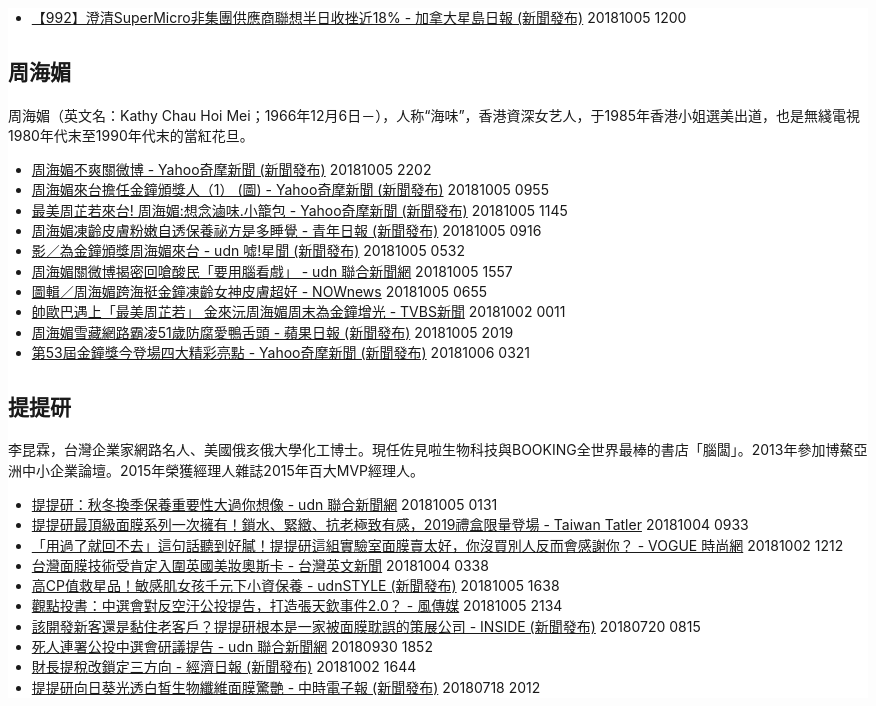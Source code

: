 - [【992】澄清SuperMicro非集團供應商聯想半日收挫近18% - 加拿大星島日報 (新聞發布)](http://www.singtao.ca/toronto/3331184/2018-10-05/post-%E3%80%90992%E3%80%91%E6%BE%84%E6%B8%85supermicro%E9%9D%9E%E9%9B%86%E5%9C%98%E4%BE%9B%E6%87%89%E5%95%86-%E8%81%AF%E6%83%B3%E5%8D%8A%E6%97%A5%E6%94%B6%E6%8C%AB%E8%BF%9118/ "【992】澄清SuperMicro非集團供應商聯想半日收挫近18% - 加拿大星島日報 (新聞發布)") 20181005 1200

## 周海媚

周海媚（英文名：Kathy Chau Hoi Mei；1966年12月6日－），人称“海味”，香港資深女艺人，于1985年香港小姐選美出道，也是無綫電視1980年代末至1990年代末的當紅花旦。
- [周海媚不爽關微博 - Yahoo奇摩新聞 (新聞發布)](https://tw.news.yahoo.com/%E5%91%A8%E6%B5%B7%E5%AA%9A%E4%B8%8D%E7%88%BD%E9%97%9C%E5%BE%AE%E5%8D%9A-215009150.html "周海媚不爽關微博 - Yahoo奇摩新聞 (新聞發布)") 20181005 2202
- [周海媚來台擔任金鐘頒獎人（1） (圖) - Yahoo奇摩新聞 (新聞發布)](https://tw.news.yahoo.com/%E5%91%A8%E6%B5%B7%E5%AA%9A%E4%BE%86%E5%8F%B0%E6%93%94%E4%BB%BB%E9%87%91%E9%90%98%E9%A0%92%E7%8D%8E%E4%BA%BA-1-%E5%9C%96-093235600.html "周海媚來台擔任金鐘頒獎人（1） (圖) - Yahoo奇摩新聞 (新聞發布)") 20181005 0955
- [最美周芷若來台! 周海媚:想念滷味.小籠包 - Yahoo奇摩新聞 (新聞發布)](https://tw.news.yahoo.com/video/%E6%9C%80%E7%BE%8E%E5%91%A8%E8%8A%B7%E8%8B%A5%E4%BE%86%E5%8F%B0-%E5%91%A8%E6%B5%B7%E5%AA%9A-%E6%83%B3%E5%BF%B5%E6%BB%B7%E5%91%B3-%E5%B0%8F%E7%B1%A0%E5%8C%85-112400172.html "最美周芷若來台! 周海媚:想念滷味.小籠包 - Yahoo奇摩新聞 (新聞發布)") 20181005 1145
- [周海媚凍齡皮膚粉嫩自透保養祕方是多睡覺 - 青年日報 (新聞發布)](https://www.ydn.com.tw/News/307807 "周海媚凍齡皮膚粉嫩自透保養祕方是多睡覺 - 青年日報 (新聞發布)") 20181005 0916
- [影／為金鐘頒獎周海媚來台 - udn 噓!星聞 (新聞發布)](https://stars.udn.com/star/story/10091/3405319 "影／為金鐘頒獎周海媚來台 - udn 噓!星聞 (新聞發布)") 20181005 0532
- [周海媚關微博揭密回嗆酸民「要用腦看戲」 - udn 聯合新聞網](https://stars.udn.com/video/play/1022/951007 "周海媚關微博揭密回嗆酸民「要用腦看戲」 - udn 聯合新聞網") 20181005 1557
- [圖輯／周海媚跨海挺金鐘凍齡女神皮膚超好 - NOWnews](https://www.nownews.com/news/20181005/2999607/ "圖輯／周海媚跨海挺金鐘凍齡女神皮膚超好 - NOWnews") 20181005 0655
- [帥歐巴遇上「最美周芷若」 金來沅周海媚周末為金鐘增光 - TVBS新聞](https://news.tvbs.com.tw/entertainment/1002054 "帥歐巴遇上「最美周芷若」 金來沅周海媚周末為金鐘增光 - TVBS新聞") 20181002 0011
- [周海媚雪藏網路霸凌51歲防腐愛鴨舌頭 - 蘋果日報 (新聞發布)](https://tw.appledaily.com/headline/daily/20181006/38145161/ "周海媚雪藏網路霸凌51歲防腐愛鴨舌頭 - 蘋果日報 (新聞發布)") 20181005 2019
- [第53屆金鐘獎今登場四大精彩亮點 - Yahoo奇摩新聞 (新聞發布)](https://tw.news.yahoo.com/%E7%AC%AC53%E5%B1%86%E9%87%91%E9%90%98%E7%8D%8E%E4%BB%8A%E7%99%BB%E5%A0%B4-%E5%9B%9B%E5%A4%A7%E7%B2%BE%E5%BD%A9%E4%BA%AE%E9%BB%9E-030504183.html "第53屆金鐘獎今登場四大精彩亮點 - Yahoo奇摩新聞 (新聞發布)") 20181006 0321

## 提提研

李昆霖，台灣企業家網路名人、美國俄亥俄大學化工博士。現任佐見啦生物科技與BOOKING全世界最棒的書店「腦闆」。2013年參加博鰲亞洲中小企業論壇。2015年榮獲經理人雜誌2015年百大MVP經理人。
- [提提研：秋冬換季保養重要性大過你想像 - udn 聯合新聞網](https://udn.com/news/story/7270/3404762 "提提研：秋冬換季保養重要性大過你想像 - udn 聯合新聞網") 20181005 0131
- [提提研最頂級面膜系列一次擁有！鎖水、緊緻、抗老極致有感，2019禮盒限量登場 - Taiwan Tatler](https://tw.asiatatler.com/style/%E6%8F%90%E6%8F%90%E7%A0%94%E6%9C%80%E9%A0%82%E7%B4%9A%E9%9D%A2%E8%86%9C%E7%B3%BB%E5%88%97%E4%B8%80%E6%AC%A1%E6%93%81%E6%9C%89%E9%8E%96%E6%B0%B4%E7%B7%8A%E7%B7%BB%E6%8A%97%E8%80%81%E6%A5%B5%E8%87%B4%E6%9C%89%E6%84%9F2019%E7%A6%AE%E7%9B%92%E9%99%90%E9%87%8F%E7%99%BB%E5%A0%B4 "提提研最頂級面膜系列一次擁有！鎖水、緊緻、抗老極致有感，2019禮盒限量登場 - Taiwan Tatler") 20181004 0933
- [「用過了就回不去」這句話聽到好膩！提提研這組實驗室面膜賣太好，你沒買別人反而會感謝你？ - VOGUE 時尚網](https://www.vogue.com.tw/beauty/special/content-43158.html "「用過了就回不去」這句話聽到好膩！提提研這組實驗室面膜賣太好，你沒買別人反而會感謝你？ - VOGUE 時尚網") 20181002 1212
- [台灣面膜技術受肯定入圍英國美妝奧斯卡 - 台灣英文新聞](http://www.taiwannews.com.tw/ch/news/3544576 "台灣面膜技術受肯定入圍英國美妝奧斯卡 - 台灣英文新聞") 20181004 0338
- [高CP值救星品！敏感肌女孩千元下小資保養 - udnSTYLE (新聞發布)](https://style.udn.com/style/story/8079/3390720 "高CP值救星品！敏感肌女孩千元下小資保養 - udnSTYLE (新聞發布)") 20181005 1638
- [觀點投書：中選會對反空汙公投提告，打造張天欽事件2.0？ - 風傳媒](https://www.storm.mg/article/526263 "觀點投書：中選會對反空汙公投提告，打造張天欽事件2.0？ - 風傳媒") 20181005 2134
- [該開發新客還是黏住老客戶？提提研根本是一家被面膜耽誤的策展公司 - INSIDE (新聞發布)](https://www.inside.com.tw/2018/07/20/ttmask "該開發新客還是黏住老客戶？提提研根本是一家被面膜耽誤的策展公司 - INSIDE (新聞發布)") 20180720 0815
- [死人連署公投中選會研議提告 - udn 聯合新聞網](https://udn.com/news/story/11311/3396219 "死人連署公投中選會研議提告 - udn 聯合新聞網") 20180930 1852
- [財長提稅改鎖定三方向 - 經濟日報 (新聞發布)](https://money.udn.com/money/story/5648/3400133 "財長提稅改鎖定三方向 - 經濟日報 (新聞發布)") 20181002 1644
- [提提研向日葵光透白皙生物纖維面膜驚艷 - 中時電子報 (新聞發布)](https://www.chinatimes.com/newspapers/20180719000647-260210 "提提研向日葵光透白皙生物纖維面膜驚艷 - 中時電子報 (新聞發布)") 20180718 2012
